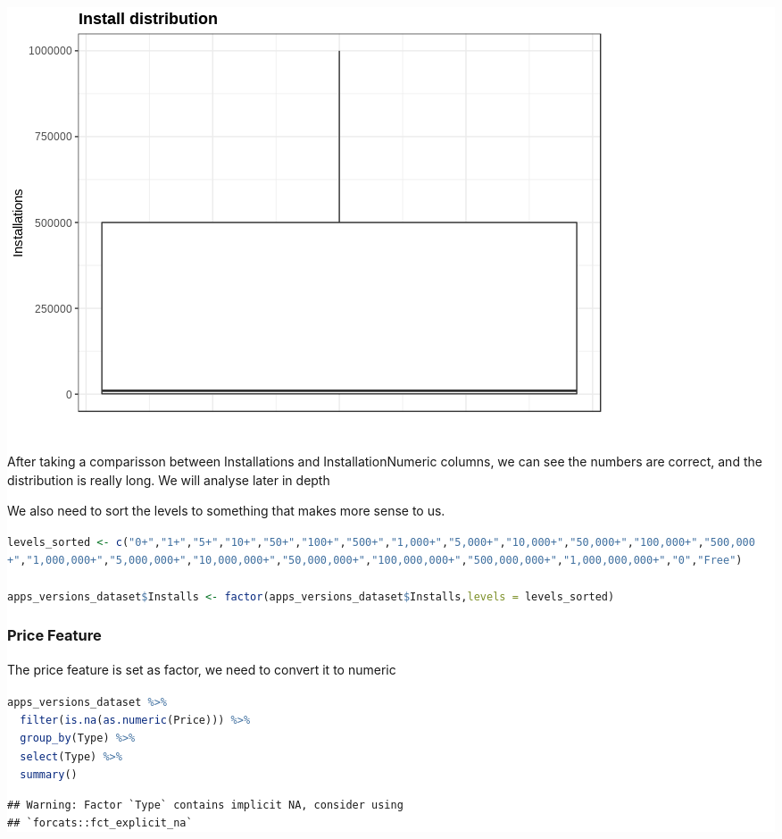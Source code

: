 ![](Wrangling_files/figure-markdown_github/unnamed-chunk-27-1.png)

After taking a comparisson between Installations and InstallationNumeric columns, we can see the numbers are correct, and the distribution is really long. We will analyse later in depth

We also need to sort the levels to something that makes more sense to us.

``` r
levels_sorted <- c("0+","1+","5+","10+","50+","100+","500+","1,000+","5,000+","10,000+","50,000+","100,000+","500,000+","1,000,000+","5,000,000+","10,000,000+","50,000,000+","100,000,000+","500,000,000+","1,000,000,000+","0","Free")

apps_versions_dataset$Installs <- factor(apps_versions_dataset$Installs,levels = levels_sorted)
```

### Price Feature

The price feature is set as factor, we need to convert it to numeric

``` r
apps_versions_dataset %>%
  filter(is.na(as.numeric(Price))) %>%
  group_by(Type) %>%
  select(Type) %>%
  summary()
```

    ## Warning: Factor `Type` contains implicit NA, consider using
    ## `forcats::fct_explicit_na`
